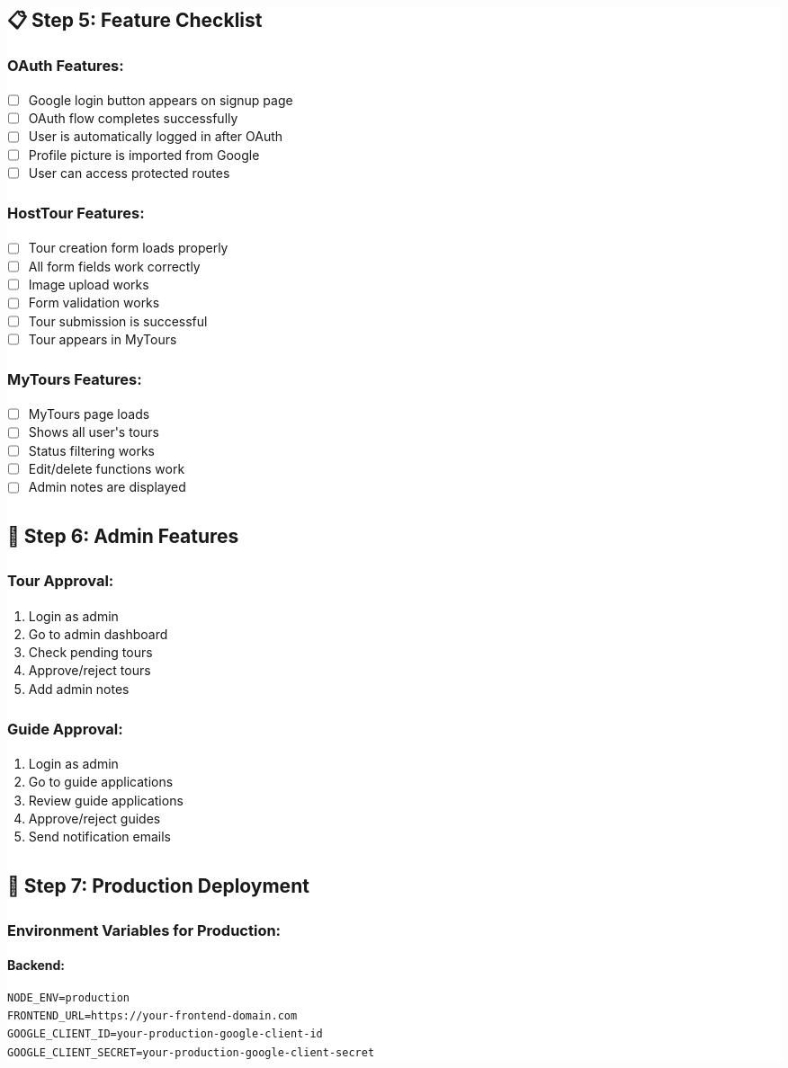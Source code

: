 ## 📋 **Step 5: Feature Checklist**

### **OAuth Features:**
- [ ] Google login button appears on signup page
- [ ] OAuth flow completes successfully
- [ ] User is automatically logged in after OAuth
- [ ] Profile picture is imported from Google
- [ ] User can access protected routes

### **HostTour Features:**
- [ ] Tour creation form loads properly
- [ ] All form fields work correctly
- [ ] Image upload works
- [ ] Form validation works
- [ ] Tour submission is successful
- [ ] Tour appears in MyTours

### **MyTours Features:**
- [ ] MyTours page loads
- [ ] Shows all user's tours
- [ ] Status filtering works
- [ ] Edit/delete functions work
- [ ] Admin notes are displayed

## 🎯 **Step 6: Admin Features**

### **Tour Approval:**
1. Login as admin
2. Go to admin dashboard
3. Check pending tours
4. Approve/reject tours
5. Add admin notes

### **Guide Approval:**
1. Login as admin
2. Go to guide applications
3. Review guide applications
4. Approve/reject guides
5. Send notification emails

## 🔧 **Step 7: Production Deployment**

### **Environment Variables for Production:**

**Backend:**
```env
NODE_ENV=production
FRONTEND_URL=https://your-frontend-domain.com
GOOGLE_CLIENT_ID=your-production-google-client-id
GOOGLE_CLIENT_SECRET=your-production-google-client-secret
```
